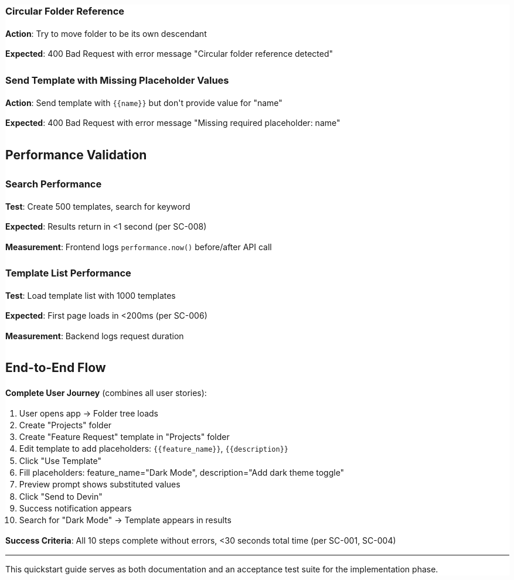 ### Circular Folder Reference

**Action**: Try to move folder to be its own descendant

**Expected**: 400 Bad Request with error message "Circular folder reference detected"

### Send Template with Missing Placeholder Values

**Action**: Send template with `{{name}}` but don't provide value for "name"

**Expected**: 400 Bad Request with error message "Missing required placeholder: name"

## Performance Validation

### Search Performance

**Test**: Create 500 templates, search for keyword

**Expected**: Results return in <1 second (per SC-008)

**Measurement**: Frontend logs `performance.now()` before/after API call

### Template List Performance

**Test**: Load template list with 1000 templates

**Expected**: First page loads in <200ms (per SC-006)

**Measurement**: Backend logs request duration

## End-to-End Flow

**Complete User Journey** (combines all user stories):

1. User opens app → Folder tree loads
2. Create "Projects" folder
3. Create "Feature Request" template in "Projects" folder
4. Edit template to add placeholders: `{{feature_name}}`, `{{description}}`
5. Click "Use Template"
6. Fill placeholders: feature_name="Dark Mode", description="Add dark theme toggle"
7. Preview prompt shows substituted values
8. Click "Send to Devin"
9. Success notification appears
10. Search for "Dark Mode" → Template appears in results

**Success Criteria**: All 10 steps complete without errors, <30 seconds total time (per SC-001, SC-004)

---

This quickstart guide serves as both documentation and an acceptance test suite for the implementation phase.
